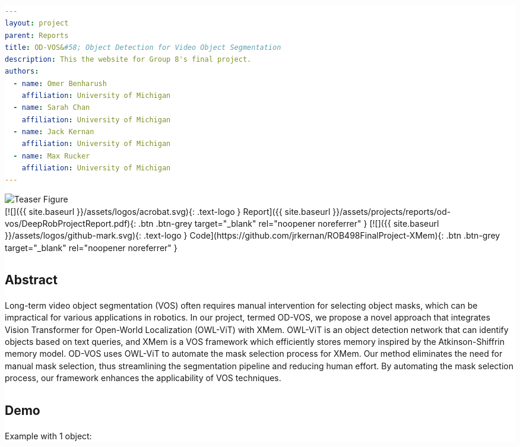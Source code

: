 ```yaml
---
layout: project
parent: Reports
title: OD-VOS&#58; Object Detection for Video Object Segmentation
description: This the website for Group 8's final project.
authors:
  - name: Omer Benharush
    affiliation: University of Michigan
  - name: Sarah Chan
    affiliation: University of Michigan
  - name: Jack Kernan
    affiliation: University of Michigan
  - name: Max Rucker
    affiliation: University of Michigan
---
```




<div class="center-image">
<img alt="Teaser Figure" src="{{ site.baseurl }}/assets/projects/reports/od-vos/ExtensionExample2.webp" style="width:75%;"/>
</div>


<div class="project-links" markdown="1">
[![]({{ site.baseurl }}/assets/logos/acrobat.svg){: .text-logo } Report]({{ site.baseurl }}/assets/projects/reports/od-vos/DeepRobProjectReport.pdf){: .btn .btn-grey target="_blank" rel="noopener noreferrer" }
[![]({{ site.baseurl }}/assets/logos/github-mark.svg){: .text-logo } Code](https://github.com/jrkernan/ROB498FinalProject-XMem){: .btn .btn-grey target="_blank" rel="noopener noreferrer" }
</div>


## Abstract

Long-term video object segmentation (VOS) often requires manual intervention for selecting object masks, which can be impractical for various applications in robotics. In our project, termed OD-VOS, we propose a novel approach that integrates Vision Transformer for Open-World Localization (OWL-ViT) with XMem. OWL-ViT is an object detection network that can identify objects based on text queries, and XMem is a VOS framework which efficiently stores memory inspired by the Atkinson-Shiffrin memory model. OD-VOS uses OWL-ViT to automate the mask selection process for XMem. Our method eliminates the need for manual mask selection, thus streamlining the segmentation pipeline and reducing human effort. By automating the mask selection process, our framework enhances the applicability of VOS techniques.

## Demo

Example with 1 object:

<div class="video-wrap">
  <div class="video-container">
	<iframe src="https://www.youtube.com/embed/g2ngW6zb5QY" title="YouTube video player" frameborder="0" allow="accelerometer; autoplay; clipboard-write; encrypted-media; gyroscope; picture-in-picture; web-share" allowfullscreen></iframe>
  </div>
</div>
